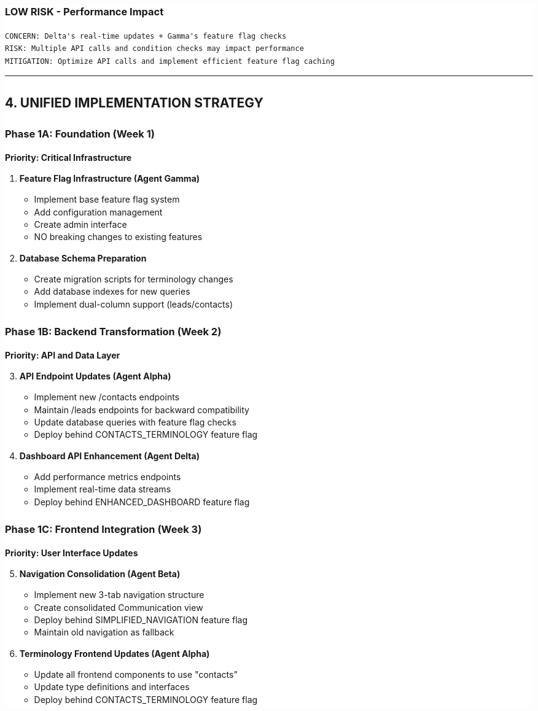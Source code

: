 ### LOW RISK - Performance Impact
```
CONCERN: Delta's real-time updates + Gamma's feature flag checks
RISK: Multiple API calls and condition checks may impact performance
MITIGATION: Optimize API calls and implement efficient feature flag caching
```

---

## 4. UNIFIED IMPLEMENTATION STRATEGY

### Phase 1A: Foundation (Week 1)
**Priority: Critical Infrastructure**

1. **Feature Flag Infrastructure (Agent Gamma)**
   - Implement base feature flag system
   - Add configuration management
   - Create admin interface
   - NO breaking changes to existing features

2. **Database Schema Preparation**
   - Create migration scripts for terminology changes
   - Add database indexes for new queries
   - Implement dual-column support (leads/contacts)

### Phase 1B: Backend Transformation (Week 2)
**Priority: API and Data Layer**

3. **API Endpoint Updates (Agent Alpha)**
   - Implement new /contacts endpoints
   - Maintain /leads endpoints for backward compatibility
   - Update database queries with feature flag checks
   - Deploy behind CONTACTS_TERMINOLOGY feature flag

4. **Dashboard API Enhancement (Agent Delta)**
   - Add performance metrics endpoints
   - Implement real-time data streams
   - Deploy behind ENHANCED_DASHBOARD feature flag

### Phase 1C: Frontend Integration (Week 3)
**Priority: User Interface Updates**

5. **Navigation Consolidation (Agent Beta)**
   - Implement new 3-tab navigation structure
   - Create consolidated Communication view
   - Deploy behind SIMPLIFIED_NAVIGATION feature flag
   - Maintain old navigation as fallback

6. **Terminology Frontend Updates (Agent Alpha)**
   - Update all frontend components to use "contacts"
   - Update type definitions and interfaces
   - Deploy behind CONTACTS_TERMINOLOGY feature flag
